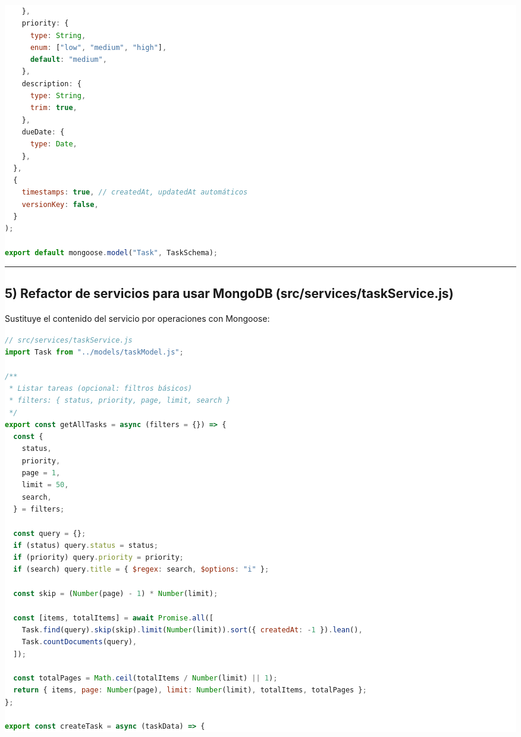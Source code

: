 ```js
    },
    priority: {
      type: String,
      enum: ["low", "medium", "high"],
      default: "medium",
    },
    description: {
      type: String,
      trim: true,
    },
    dueDate: {
      type: Date,
    },
  },
  {
    timestamps: true, // createdAt, updatedAt automáticos
    versionKey: false,
  }
);

export default mongoose.model("Task", TaskSchema);
```

---

## 5) Refactor de servicios para usar MongoDB (src/services/taskService.js)

Sustituye el contenido del servicio por operaciones con Mongoose:

```js
// src/services/taskService.js
import Task from "../models/taskModel.js";

/**
 * Listar tareas (opcional: filtros básicos)
 * filters: { status, priority, page, limit, search }
 */
export const getAllTasks = async (filters = {}) => {
  const {
    status,
    priority,
    page = 1,
    limit = 50,
    search,
  } = filters;

  const query = {};
  if (status) query.status = status;
  if (priority) query.priority = priority;
  if (search) query.title = { $regex: search, $options: "i" };

  const skip = (Number(page) - 1) * Number(limit);

  const [items, totalItems] = await Promise.all([
    Task.find(query).skip(skip).limit(Number(limit)).sort({ createdAt: -1 }).lean(),
    Task.countDocuments(query),
  ]);

  const totalPages = Math.ceil(totalItems / Number(limit) || 1);
  return { items, page: Number(page), limit: Number(limit), totalItems, totalPages };
};

export const createTask = async (taskData) => {
```